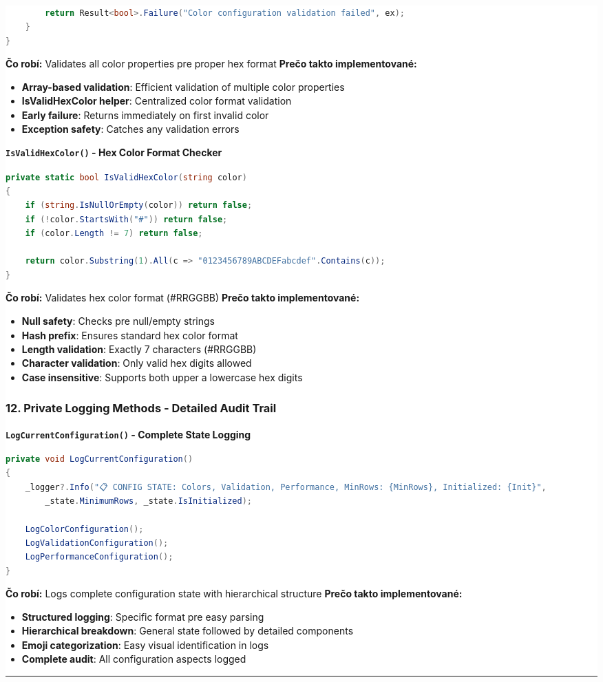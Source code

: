 ```csharp
        return Result<bool>.Failure("Color configuration validation failed", ex);
    }
}
```
**Čo robí:** Validates all color properties pre proper hex format
**Prečo takto implementované:**
- **Array-based validation**: Efficient validation of multiple color properties
- **IsValidHexColor helper**: Centralized color format validation
- **Early failure**: Returns immediately on first invalid color
- **Exception safety**: Catches any validation errors

**`IsValidHexColor()` - Hex Color Format Checker**
```csharp
private static bool IsValidHexColor(string color)
{
    if (string.IsNullOrEmpty(color)) return false;
    if (!color.StartsWith("#")) return false;
    if (color.Length != 7) return false;
    
    return color.Substring(1).All(c => "0123456789ABCDEFabcdef".Contains(c));
}
```
**Čo robí:** Validates hex color format (#RRGGBB)
**Prečo takto implementované:**
- **Null safety**: Checks pre null/empty strings
- **Hash prefix**: Ensures standard hex color format
- **Length validation**: Exactly 7 characters (#RRGGBB)
- **Character validation**: Only valid hex digits allowed
- **Case insensitive**: Supports both upper a lowercase hex digits

### **12. Private Logging Methods - Detailed Audit Trail**

**`LogCurrentConfiguration()` - Complete State Logging**
```csharp
private void LogCurrentConfiguration()
{
    _logger?.Info("📋 CONFIG STATE: Colors, Validation, Performance, MinRows: {MinRows}, Initialized: {Init}",
        _state.MinimumRows, _state.IsInitialized);
    
    LogColorConfiguration();
    LogValidationConfiguration();
    LogPerformanceConfiguration();
}
```
**Čo robí:** Logs complete configuration state with hierarchical structure
**Prečo takto implementované:**
- **Structured logging**: Specific format pre easy parsing
- **Hierarchical breakdown**: General state followed by detailed components
- **Emoji categorization**: Easy visual identification in logs
- **Complete audit**: All configuration aspects logged

---